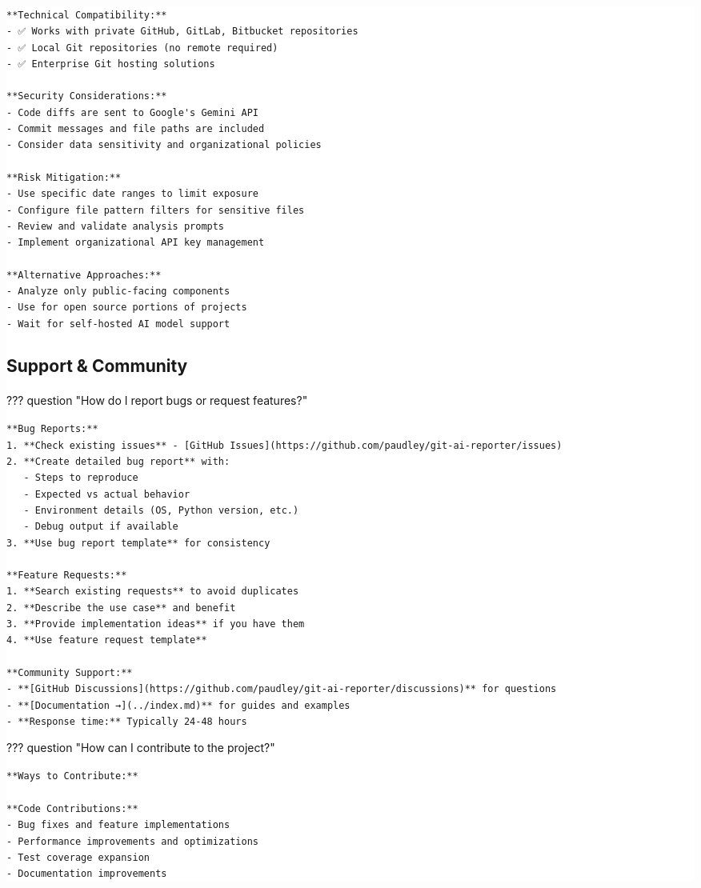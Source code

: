     **Technical Compatibility:**
    - ✅ Works with private GitHub, GitLab, Bitbucket repositories
    - ✅ Local Git repositories (no remote required)
    - ✅ Enterprise Git hosting solutions
    
    **Security Considerations:**
    - Code diffs are sent to Google's Gemini API
    - Commit messages and file paths are included
    - Consider data sensitivity and organizational policies
    
    **Risk Mitigation:**
    - Use specific date ranges to limit exposure
    - Configure file pattern filters for sensitive files
    - Review and validate analysis prompts
    - Implement organizational API key management
    
    **Alternative Approaches:**
    - Analyze only public-facing components
    - Use for open source portions of projects
    - Wait for self-hosted AI model support

## Support & Community

??? question "How do I report bugs or request features?"

    **Bug Reports:**
    1. **Check existing issues** - [GitHub Issues](https://github.com/paudley/git-ai-reporter/issues)
    2. **Create detailed bug report** with:
       - Steps to reproduce
       - Expected vs actual behavior
       - Environment details (OS, Python version, etc.)
       - Debug output if available
    3. **Use bug report template** for consistency
    
    **Feature Requests:**
    1. **Search existing requests** to avoid duplicates
    2. **Describe the use case** and benefit
    3. **Provide implementation ideas** if you have them
    4. **Use feature request template**
    
    **Community Support:**
    - **[GitHub Discussions](https://github.com/paudley/git-ai-reporter/discussions)** for questions
    - **[Documentation →](../index.md)** for guides and examples
    - **Response time:** Typically 24-48 hours

??? question "How can I contribute to the project?"

    **Ways to Contribute:**
    
    **Code Contributions:**
    - Bug fixes and feature implementations
    - Performance improvements and optimizations
    - Test coverage expansion
    - Documentation improvements
    